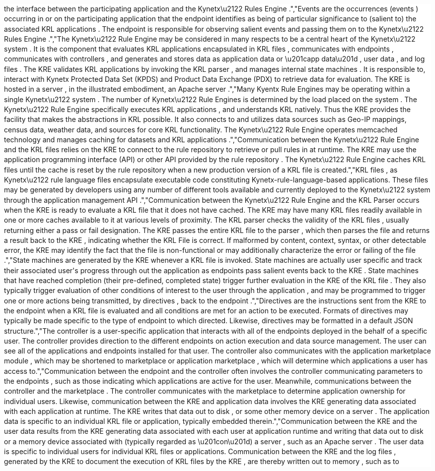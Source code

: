 the interface between the participating application  and the Kynetx\u2122 Rules Engine .","Events  are the occurrences (events ) occurring in or on the participating application  that the endpoint  identifies as being of particular significance to (salient to) the associated KRL applications . The endpoint  is responsible for observing salient events  and passing them on to the Kynetx\u2122 Rules Engine .","The Kynetx\u2122 Rule Engine  may be considered in many respects to be a central heart of the Kynetx\u2122 system . It is the component  that evaluates KRL applications  encapsulated in KRL files , communicates  with endpoints , communicates  with controllers , and generates and stores data as application data  or \u201capp data\u201d , user data , and log files . The KRE  validates KRL applications by invoking the KRL parser , and manages internal state machines . It  is responsible to, interact with Kynetx Protected Data Set (KPDS)  and Product Data Exchange (PDX)  to retrieve data for evaluation. The KRE  is hosted in a server , in the illustrated embodiment, an Apache server .","Many Kyentx Rule Engines  may be operating within a single Kynetx\u2122 system . The number of Kynetx\u2122 Rule Engines  is determined by the load placed on the system . The Kynetx\u2122 Rule Engine  specifically executes KRL applications , and understands KRL natively. Thus the KRE  provides the facility that makes the abstractions in KRL possible. It also connects to and utilizes data sources such as Geo-IP mappings, census data, weather data, and sources for core KRL functionality. The Kynetx\u2122 Rule Engine operates memcached technology and manages caching for datasets and KRL applications .","Communication  between the Kynetx\u2122 Rule Engine  and the KRL files  relies on the KRE  to connect to the rule repository  to retrieve or pull rules in at runtime. The KRE  may use the application programming interface (API)  or other API provided by the rule repository . The Kynetx\u2122 Rule Engine  caches KRL files  until the cache is reset by the rule repository when a new production version of a KRL file is created.","KRL files , as Kynetx\u2122 rule language files  encapsulate executable code constituting Kynetx-rule-language-based applications. These files  may be generated by developers using any number of different tools available and currently deployed to the Kynetx\u2122 system  through the application management API .","Communication  between the Kynetx\u2122 Rule Engine  and the KRL Parser  occurs when the KRE  is ready to evaluate a KRL file  that it does not have cached. The KRE  may have many KRL files  readily available in one or more caches available to it at various levels of proximity. The KRL parser  checks the validity of the KRL files , usually returning either a pass or fail designation. The KRE  passes the entire KRL file  to the parser , which then parses the file  and returns a result back to the KRE , indicating whether the KRL File  is correct. If malformed by content, context, syntax, or other detectable error, the KRE  may identify the fact that the file  is non-functional or may additionally characterize the error or failing of the file .","State machines  are generated by the KRE  whenever a KRL file  is invoked. State machines  are actually user specific and track their associated user's progress through out the application  as endpoints  pass salient events  back to the KRE . State machines  that have reached completion (their pre-defined, completed state) trigger further evaluation in the KRE  of the KRL file . They also typically trigger evaluation of other conditions of interest to the user through the application , and may be programmed to trigger one or more actions being transmitted, by directives , back to the endpoint .","Directives  are the instructions sent from the KRE  to the endpoint  when a KRL file  is evaluated and all conditions are met for an action to be executed. Formats of directives  may typically be made specific to the type of endpoint  to which directed. Likewise, directives  may be formatted in a default JSON structure.","The controller  is a user-specific application that interacts with all of the endpoints  deployed in the behalf of a specific user. The controller  provides direction to the different endpoints  on action execution and data source management. The user can see all of the applications and endpoints  installed for that user. The controller  also communicates with the application marketplace module , which may be shortened to marketplace  or application marketplace , which will determine which applications a user has access to.","Communication  between the endpoint  and the controller  often involves the controller communicating parameters to the endpoints , such as those indicating which applications are active for the user. Meanwhile, communications  between the controller  and the marketplace . The controller  communicates with the marketplace  to determine application ownership for individual users. Likewise, communication  between the KRE  and application data  involves the KRE  generating data associated with each application at runtime. The KRE  writes that data out to disk , or some other memory device  on a server . The application data  is specific to an individual KRL file  or application, typically embedded therein.","Communication  between the KRE  and the user data  results from the KRE  generating data associated with each user at application runtime and writing that data out to disk  or a memory device associated with (typically regarded as \u201con\u201d) a server , such as an Apache server . The user data  is specific to individual users for individual KRL files  or applications. Communication  between the KRE  and the log files , generated by the KRE  to document the execution of KRL files  by the KRE , are thereby written out to memory , such as to